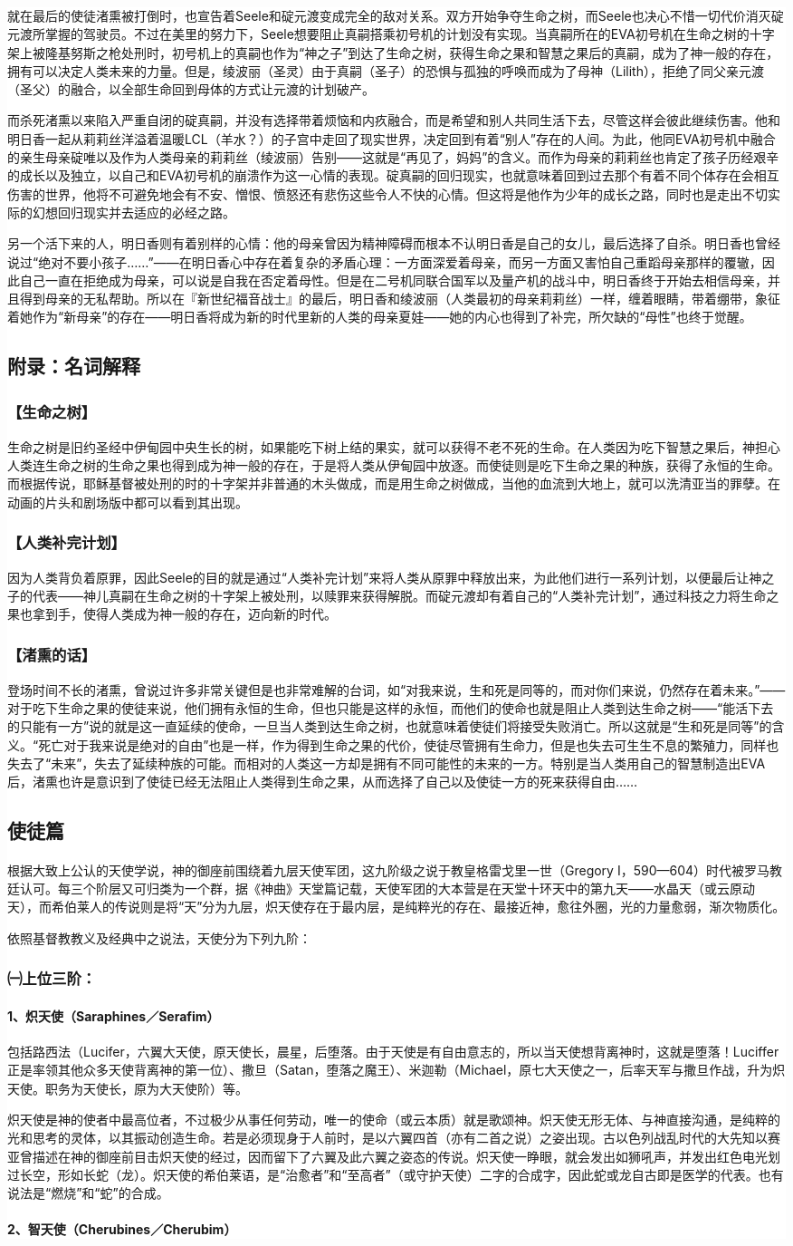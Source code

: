 就在最后的使徒渚熏被打倒时，也宣告着Seele和碇元渡变成完全的敌对关系。双方开始争夺生命之树，而Seele也决心不惜一切代价消灭碇元渡所掌握的驾驶员。不过在美里的努力下，Seele想要阻止真嗣搭乘初号机的计划没有实现。当真嗣所在的EVA初号机在生命之树的十字架上被隆基努斯之枪处刑时，初号机上的真嗣也作为“神之子”到达了生命之树，获得生命之果和智慧之果后的真嗣，成为了神一般的存在，拥有可以决定人类未来的力量。但是，绫波丽（圣灵）由于真嗣（圣子）的恐惧与孤独的呼唤而成为了母神（Lilith），拒绝了同父亲元渡（圣父）的融合，以全部生命回到母体的方式让元渡的计划破产。

而杀死渚熏以来陷入严重自闭的碇真嗣，并没有选择带着烦恼和内疚融合，而是希望和别人共同生活下去，尽管这样会彼此继续伤害。他和明日香一起从莉莉丝洋溢着温暖LCL（羊水？）的子宫中走回了现实世界，决定回到有着“别人”存在的人间。为此，他同EVA初号机中融合的亲生母亲碇唯以及作为人类母亲的莉莉丝（绫波丽）告别——这就是“再见了，妈妈”的含义。而作为母亲的莉莉丝也肯定了孩子历经艰辛的成长以及独立，以自己和EVA初号机的崩溃作为这一心情的表现。碇真嗣的回归现实，也就意味着回到过去那个有着不同个体存在会相互伤害的世界，他将不可避免地会有不安、憎恨、愤怒还有悲伤这些令人不快的心情。但这将是他作为少年的成长之路，同时也是走出不切实际的幻想回归现实并去适应的必经之路。

另一个活下来的人，明日香则有着别样的心情：他的母亲曾因为精神障碍而根本不认明日香是自己的女儿，最后选择了自杀。明日香也曾经说过“绝对不要小孩子……”——在明日香心中存在着复杂的矛盾心理：一方面深爱着母亲，而另一方面又害怕自己重蹈母亲那样的覆辙，因此自己一直在拒绝成为母亲，可以说是自我在否定着母性。但是在二号机同联合国军以及量产机的战斗中，明日香终于开始去相信母亲，并且得到母亲的无私帮助。所以在『新世纪福音战士』的最后，明日香和绫波丽（人类最初的母亲莉莉丝）一样，缠着眼睛，带着绷带，象征着她作为“新母亲”的存在——明日香将成为新的时代里新的人类的母亲夏娃——她的内心也得到了补完，所欠缺的“母性”也终于觉醒。

## 附录：名词解释

### 【生命之树】 　　

生命之树是旧约圣经中伊甸园中央生长的树，如果能吃下树上结的果实，就可以获得不老不死的生命。在人类因为吃下智慧之果后，神担心人类连生命之树的生命之果也得到成为神一般的存在，于是将人类从伊甸园中放逐。而使徒则是吃下生命之果的种族，获得了永恒的生命。而根据传说，耶稣基督被处刑的时的十字架并非普通的木头做成，而是用生命之树做成，当他的血流到大地上，就可以洗清亚当的罪孽。在动画的片头和剧场版中都可以看到其出现。

### 【人类补完计划】 　　

因为人类背负着原罪，因此Seele的目的就是通过“人类补完计划”来将人类从原罪中释放出来，为此他们进行一系列计划，以便最后让神之子的代表——神儿真嗣在生命之树的十字架上被处刑，以赎罪来获得解脱。而碇元渡却有着自己的“人类补完计划”，通过科技之力将生命之果也拿到手，使得人类成为神一般的存在，迈向新的时代。

### 【渚熏的话】 　　

登场时间不长的渚熏，曾说过许多非常关键但是也非常难解的台词，如“对我来说，生和死是同等的，而对你们来说，仍然存在着未来。”——对于吃下生命之果的使徒来说，他们拥有永恒的生命，但也只能是这样的永恒，而他们的使命也就是阻止人类到达生命之树——“能活下去的只能有一方”说的就是这一直延续的使命，一旦当人类到达生命之树，也就意味着使徒们将接受失败消亡。所以这就是“生和死是同等”的含义。“死亡对于我来说是绝对的自由”也是一样，作为得到生命之果的代价，使徒尽管拥有生命力，但是也失去可生生不息的繁殖力，同样也失去了“未来”，失去了延续种族的可能。而相对的人类这一方却是拥有不同可能性的未来的一方。特别是当人类用自己的智慧制造出EVA后，渚熏也许是意识到了使徒已经无法阻止人类得到生命之果，从而选择了自己以及使徒一方的死来获得自由……

## 使徒篇

根据大致上公认的天使学说，神的御座前围绕着九层天使军团，这九阶级之说于教皇格雷戈里一世（Gregory Ⅰ，590—604）时代被罗马教廷认可。每三个阶层又可归类为一个群，据《神曲》天堂篇记载，天使军团的大本营是在天堂十环天中的第九天——水晶天（或云原动天），而希伯莱人的传说则是将“天”分为九层，炽天使存在于最内层，是纯粹光的存在、最接近神，愈往外圈，光的力量愈弱，渐次物质化。

依照基督教教义及经典中之说法，天使分为下列九阶：

### ㈠上位三阶： 　　

#### 1、炽天使（Saraphines／Serafim）

包括路西法（Lucifer，六翼大天使，原天使长，晨星，后堕落。由于天使是有自由意志的，所以当天使想背离神时，这就是堕落！Luciffer正是率领其他众多天使背离神的第一位）、撒旦（Satan，堕落之魔王）、米迦勒（Michael，原七大天使之一，后率天军与撒旦作战，升为炽天使。职务为天使长，原为大天使阶）等。 　　

炽天使是神的使者中最高位者，不过极少从事任何劳动，唯一的使命（或云本质）就是歌颂神。炽天使无形无体、与神直接沟通，是纯粹的光和思考的灵体，以其振动创造生命。若是必须现身于人前时，是以六翼四首（亦有二首之说）之姿出现。古以色列战乱时代的大先知以赛亚曾描述在神的御座前目击炽天使的经过，因而留下了六翼及此六翼之姿态的传说。炽天使一睁眼，就会发出如狮吼声，并发出红色电光划过长空，形如长蛇（龙）。炽天使的希伯莱语，是“治愈者”和“至高者”（或守护天使）二字的合成字，因此蛇或龙自古即是医学的代表。也有说法是“燃烧”和“蛇”的合成。

#### 2、智天使（Cherubines／Cherubim）
